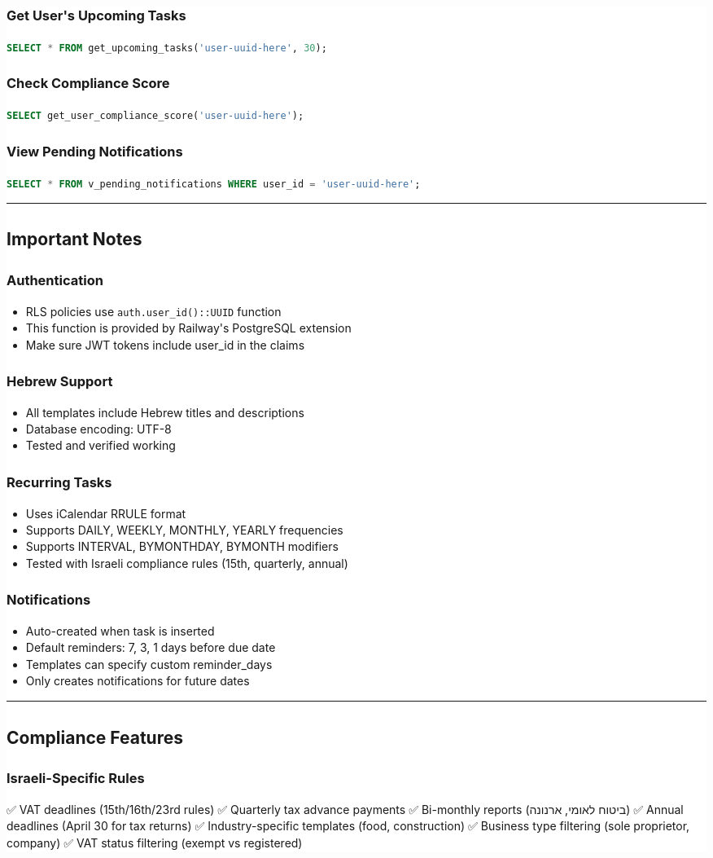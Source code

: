 ### Get User's Upcoming Tasks
```sql
SELECT * FROM get_upcoming_tasks('user-uuid-here', 30);
```

### Check Compliance Score
```sql
SELECT get_user_compliance_score('user-uuid-here');
```

### View Pending Notifications
```sql
SELECT * FROM v_pending_notifications WHERE user_id = 'user-uuid-here';
```

---

## Important Notes

### Authentication
- RLS policies use `auth.user_id()::UUID` function
- This function is provided by Railway's PostgreSQL extension
- Make sure JWT tokens include user_id in the claims

### Hebrew Support
- All templates include Hebrew titles and descriptions
- Database encoding: UTF-8
- Tested and verified working

### Recurring Tasks
- Uses iCalendar RRULE format
- Supports DAILY, WEEKLY, MONTHLY, YEARLY frequencies
- Supports INTERVAL, BYMONTHDAY, BYMONTH modifiers
- Tested with Israeli compliance rules (15th, quarterly, annual)

### Notifications
- Auto-created when task is inserted
- Default reminders: 7, 3, 1 days before due date
- Templates can specify custom reminder_days
- Only creates notifications for future dates

---

## Compliance Features

### Israeli-Specific Rules
✅ VAT deadlines (15th/16th/23rd rules)
✅ Quarterly tax advance payments
✅ Bi-monthly reports (ביטוח לאומי, ארנונה)
✅ Annual deadlines (April 30 for tax returns)
✅ Industry-specific templates (food, construction)
✅ Business type filtering (sole proprietor, company)
✅ VAT status filtering (exempt vs registered)
